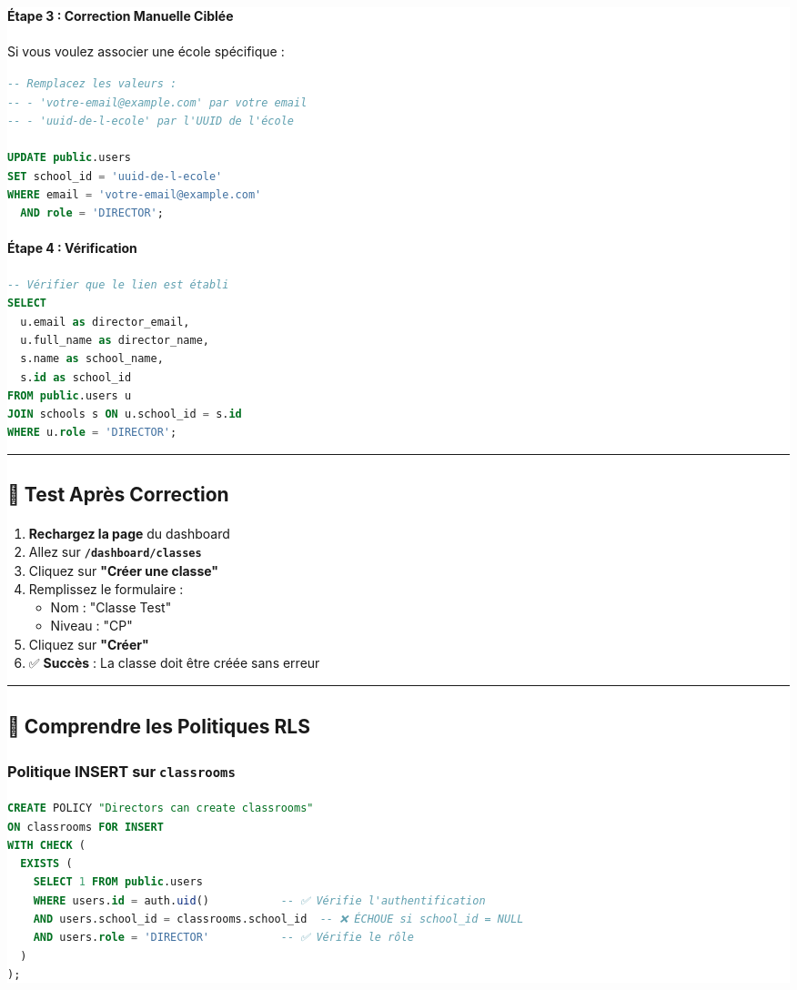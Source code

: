 #### Étape 3 : Correction Manuelle Ciblée

Si vous voulez associer une école spécifique :

```sql
-- Remplacez les valeurs :
-- - 'votre-email@example.com' par votre email
-- - 'uuid-de-l-ecole' par l'UUID de l'école

UPDATE public.users
SET school_id = 'uuid-de-l-ecole'
WHERE email = 'votre-email@example.com'
  AND role = 'DIRECTOR';
```

#### Étape 4 : Vérification

```sql
-- Vérifier que le lien est établi
SELECT 
  u.email as director_email,
  u.full_name as director_name,
  s.name as school_name,
  s.id as school_id
FROM public.users u
JOIN schools s ON u.school_id = s.id
WHERE u.role = 'DIRECTOR';
```

---

## 🧪 Test Après Correction

1. **Rechargez la page** du dashboard
2. Allez sur **`/dashboard/classes`**
3. Cliquez sur **"Créer une classe"**
4. Remplissez le formulaire :
   - Nom : "Classe Test"
   - Niveau : "CP"
5. Cliquez sur **"Créer"**
6. ✅ **Succès** : La classe doit être créée sans erreur

---

## 🔐 Comprendre les Politiques RLS

### Politique INSERT sur `classrooms`

```sql
CREATE POLICY "Directors can create classrooms"
ON classrooms FOR INSERT
WITH CHECK (
  EXISTS (
    SELECT 1 FROM public.users
    WHERE users.id = auth.uid()           -- ✅ Vérifie l'authentification
    AND users.school_id = classrooms.school_id  -- ❌ ÉCHOUE si school_id = NULL
    AND users.role = 'DIRECTOR'           -- ✅ Vérifie le rôle
  )
);
```
